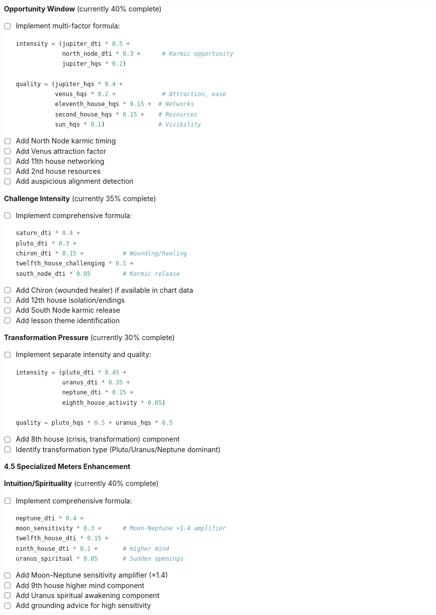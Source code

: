 **Opportunity Window** (currently 40% complete)
- [ ] Implement multi-factor formula:
  ```python
  intensity = (jupiter_dti * 0.5 +
               north_node_dti * 0.3 +      # Karmic opportunity
               jupiter_hqs * 0.2)

  quality = (jupiter_hqs * 0.4 +
             venus_hqs * 0.2 +             # Attraction, ease
             eleventh_house_hqs * 0.15 +  # Networks
             second_house_hqs * 0.15 +    # Resources
             sun_hqs * 0.1)               # Visibility
  ```
- [ ] Add North Node karmic timing
- [ ] Add Venus attraction factor
- [ ] Add 11th house networking
- [ ] Add 2nd house resources
- [ ] Add auspicious alignment detection

**Challenge Intensity** (currently 35% complete)
- [ ] Implement comprehensive formula:
  ```python
  saturn_dti * 0.4 +
  pluto_dti * 0.3 +
  chiron_dti * 0.15 +           # Wounding/healing
  twelfth_house_challenging * 0.1 +
  south_node_dti * 0.05         # Karmic release
  ```
- [ ] Add Chiron (wounded healer) if available in chart data
- [ ] Add 12th house isolation/endings
- [ ] Add South Node karmic release
- [ ] Add lesson theme identification

**Transformation Pressure** (currently 30% complete)
- [ ] Implement separate intensity and quality:
  ```python
  intensity = (pluto_dti * 0.45 +
               uranus_dti * 0.35 +
               neptune_dti * 0.15 +
               eighth_house_activity * 0.05)

  quality = pluto_hqs * 0.5 + uranus_hqs * 0.5
  ```
- [ ] Add 8th house (crisis, transformation) component
- [ ] Identify transformation type (Pluto/Uranus/Neptune dominant)

**4.5 Specialized Meters Enhancement**

**Intuition/Spirituality** (currently 40% complete)
- [ ] Implement comprehensive formula:
  ```python
  neptune_dti * 0.4 +
  moon_sensitivity * 0.3 +      # Moon-Neptune ×1.4 amplifier
  twelfth_house_dti * 0.15 +
  ninth_house_dti * 0.1 +       # Higher mind
  uranus_spiritual * 0.05       # Sudden openings
  ```
- [ ] Add Moon-Neptune sensitivity amplifier (×1.4)
- [ ] Add 9th house higher mind component
- [ ] Add Uranus spiritual awakening component
- [ ] Add grounding advice for high sensitivity
